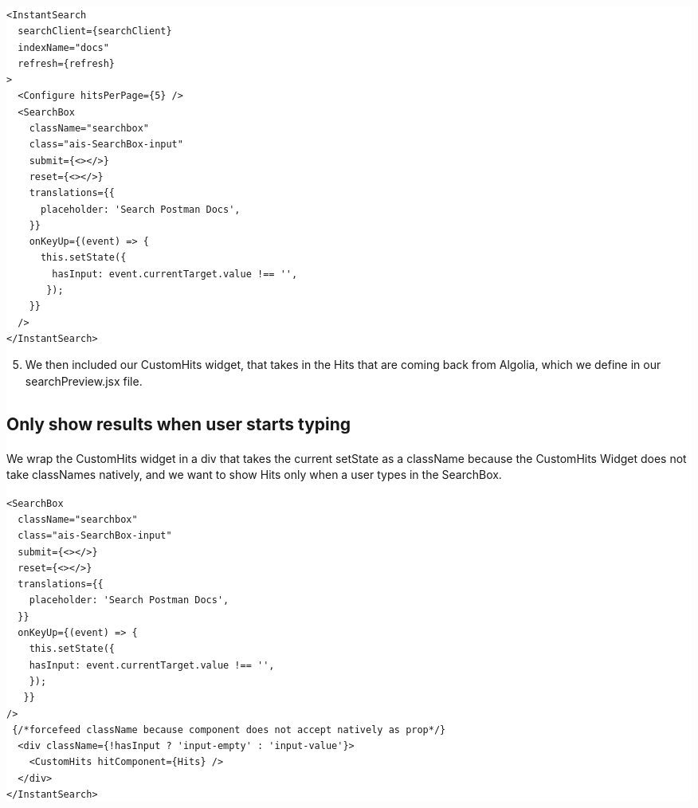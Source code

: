 ```
<InstantSearch
  searchClient={searchClient}
  indexName="docs"
  refresh={refresh}
>
  <Configure hitsPerPage={5} />
  <SearchBox
    className="searchbox"
    class="ais-SearchBox-input"
    submit={<></>}
    reset={<></>}
    translations={{
      placeholder: 'Search Postman Docs',
    }}
    onKeyUp={(event) => {
      this.setState({
        hasInput: event.currentTarget.value !== '',
       });
    }}
  />
</InstantSearch>
```

5. We then included our CustomHits widget, that takes in the Hits that are coming back from Algolia, which we define in our searchPreview.jsx file.

## Only show results when user starts typing

We wrap the CustomHits widget in a div that takes the current setState as a className because the CustomHits Widget does not take classNames natively, and we want to show Hits only when a user types in the SearchBox.

```
<SearchBox
  className="searchbox"
  class="ais-SearchBox-input"
  submit={<></>}
  reset={<></>}
  translations={{
    placeholder: 'Search Postman Docs',
  }}
  onKeyUp={(event) => {
    this.setState({
    hasInput: event.currentTarget.value !== '',
    });
   }}
/>
 {/*forcefeed className because component does not accept natively as prop*/}
  <div className={!hasInput ? 'input-empty' : 'input-value'}>
    <CustomHits hitComponent={Hits} />
  </div>
</InstantSearch>
```
